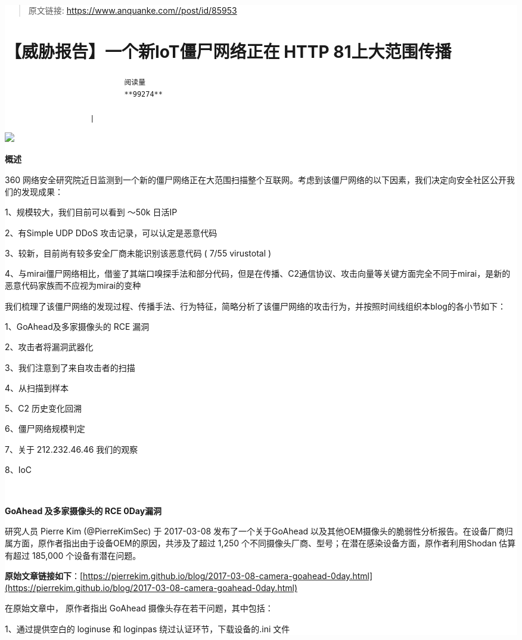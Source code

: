 > 原文链接: https://www.anquanke.com//post/id/85953 


# 【威胁报告】一个新IoT僵尸网络正在 HTTP 81上大范围传播


                                阅读量   
                                **99274**
                            
                        |
                        
                                                                                    



[![](https://p5.ssl.qhimg.com/t01b1c63a8aa470093b.jpg)](https://p5.ssl.qhimg.com/t01b1c63a8aa470093b.jpg)

[](http://blog.netlab.360.com/a-new-threat-an-iot-botnet-scanning-internet-on-port-81-ch/#)

**概述**

360 网络安全研究院近日监测到一个新的僵尸网络正在大范围扫描整个互联网。考虑到该僵尸网络的以下因素，我们决定向安全社区公开我们的发现成果：

1、规模较大，我们目前可以看到 ～50k 日活IP

2、有Simple UDP DDoS 攻击记录，可以认定是恶意代码

3、较新，目前尚有较多安全厂商未能识别该恶意代码 ( 7/55 virustotal )

4、与mirai僵尸网络相比，借鉴了其端口嗅探手法和部分代码，但是在传播、C2通信协议、攻击向量等关键方面完全不同于mirai，是新的恶意代码家族而不应视为mirai的变种

我们梳理了该僵尸网络的发现过程、传播手法、行为特征，简略分析了该僵尸网络的攻击行为，并按照时间线组织本blog的各小节如下：

1、GoAhead及多家摄像头的 RCE 漏洞

2、攻击者将漏洞武器化

3、我们注意到了来自攻击者的扫描

4、从扫描到样本

5、C2 历史变化回溯

6、僵尸网络规模判定

7、关于 212.232.46.46 我们的观察

8、IoC

<br>

**GoAhead 及多家摄像头的 RCE 0Day漏洞**

研究人员 Pierre Kim (@PierreKimSec) 于 2017-03-08 发布了一个关于GoAhead 以及其他OEM摄像头的脆弱性分析报告。在设备厂商归属方面，原作者指出由于设备OEM的原因，共涉及了超过 1,250 个不同摄像头厂商、型号；在潜在感染设备方面，原作者利用Shodan 估算有超过 185,000 个设备有潜在问题。

**原始文章链接如下**：[https://pierrekim.github.io/blog/2017-03-08-camera-goahead-0day.html](https://pierrekim.github.io/blog/2017-03-08-camera-goahead-0day.html)

在原始文章中， 原作者指出 GoAhead 摄像头存在若干问题，其中包括：

1、通过提供空白的 loginuse 和 loginpas 绕过认证环节，下载设备的.ini 文件
